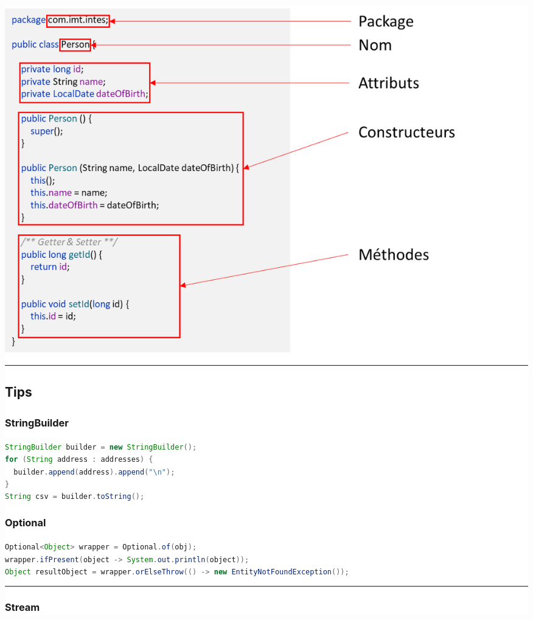 ![bg right:70% 100%](../resources/images/java-syntaxe.png)

</center>

---

## Tips

### StringBuilder

```java
StringBuilder builder = new StringBuilder();
for (String address : addresses) {
  builder.append(address).append("\n");
}
String csv = builder.toString();
```

### Optional

```java
Optional<Object> wrapper = Optional.of(obj);
wrapper.ifPresent(object -> System.out.println(object));
Object resultObject = wrapper.orElseThrow(() -> new EntityNotFoundException());
```
---
### Stream
